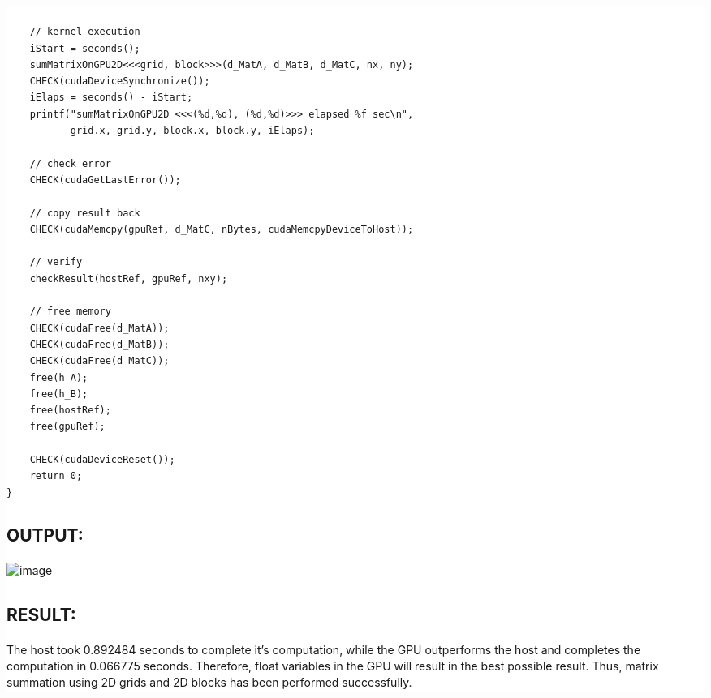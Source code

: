 ```

    // kernel execution
    iStart = seconds();
    sumMatrixOnGPU2D<<<grid, block>>>(d_MatA, d_MatB, d_MatC, nx, ny);
    CHECK(cudaDeviceSynchronize());
    iElaps = seconds() - iStart;
    printf("sumMatrixOnGPU2D <<<(%d,%d), (%d,%d)>>> elapsed %f sec\n",
           grid.x, grid.y, block.x, block.y, iElaps);

    // check error
    CHECK(cudaGetLastError());

    // copy result back
    CHECK(cudaMemcpy(gpuRef, d_MatC, nBytes, cudaMemcpyDeviceToHost));

    // verify
    checkResult(hostRef, gpuRef, nxy);

    // free memory
    CHECK(cudaFree(d_MatA));
    CHECK(cudaFree(d_MatB));
    CHECK(cudaFree(d_MatC));
    free(h_A);
    free(h_B);
    free(hostRef);
    free(gpuRef);

    CHECK(cudaDeviceReset());
    return 0;
}
```

## OUTPUT:

<img width="1348" height="203" alt="image" src="https://github.com/user-attachments/assets/b1045ed8-4fba-44aa-9abf-476a5078cf33" />


## RESULT:
The host took 0.892484 seconds to complete it’s computation, while the GPU outperforms the host and completes the computation in  0.066775 seconds. Therefore, float variables in the GPU will result in the best possible result. Thus, matrix summation using 2D grids and 2D blocks has been performed successfully.
